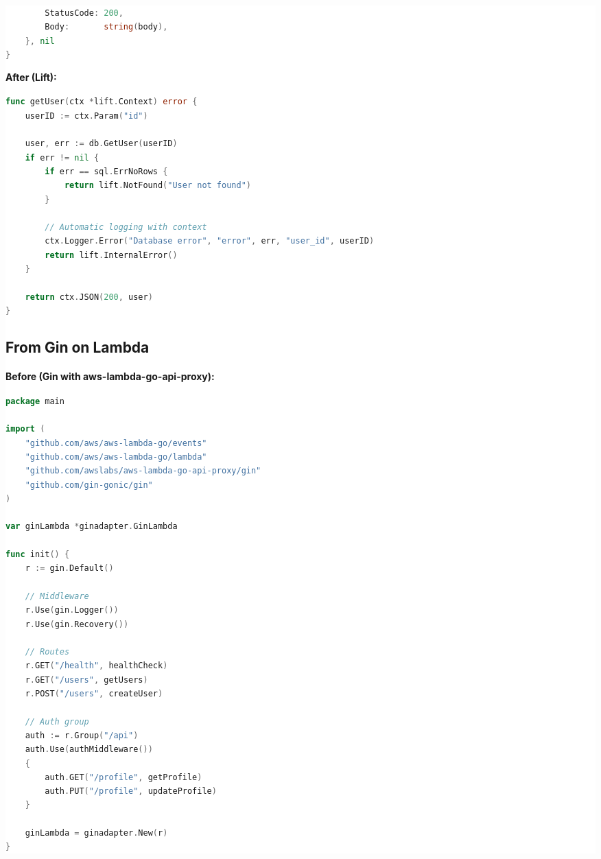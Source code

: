 ```go
        StatusCode: 200,
        Body:       string(body),
    }, nil
}
```

**After (Lift):**
```go
func getUser(ctx *lift.Context) error {
    userID := ctx.Param("id")
    
    user, err := db.GetUser(userID)
    if err != nil {
        if err == sql.ErrNoRows {
            return lift.NotFound("User not found")
        }
        
        // Automatic logging with context
        ctx.Logger.Error("Database error", "error", err, "user_id", userID)
        return lift.InternalError()
    }
    
    return ctx.JSON(200, user)
}
```

## From Gin on Lambda

**Before (Gin with aws-lambda-go-api-proxy):**
```go
package main

import (
    "github.com/aws/aws-lambda-go/events"
    "github.com/aws/aws-lambda-go/lambda"
    "github.com/awslabs/aws-lambda-go-api-proxy/gin"
    "github.com/gin-gonic/gin"
)

var ginLambda *ginadapter.GinLambda

func init() {
    r := gin.Default()
    
    // Middleware
    r.Use(gin.Logger())
    r.Use(gin.Recovery())
    
    // Routes
    r.GET("/health", healthCheck)
    r.GET("/users", getUsers)
    r.POST("/users", createUser)
    
    // Auth group
    auth := r.Group("/api")
    auth.Use(authMiddleware())
    {
        auth.GET("/profile", getProfile)
        auth.PUT("/profile", updateProfile)
    }
    
    ginLambda = ginadapter.New(r)
}

```